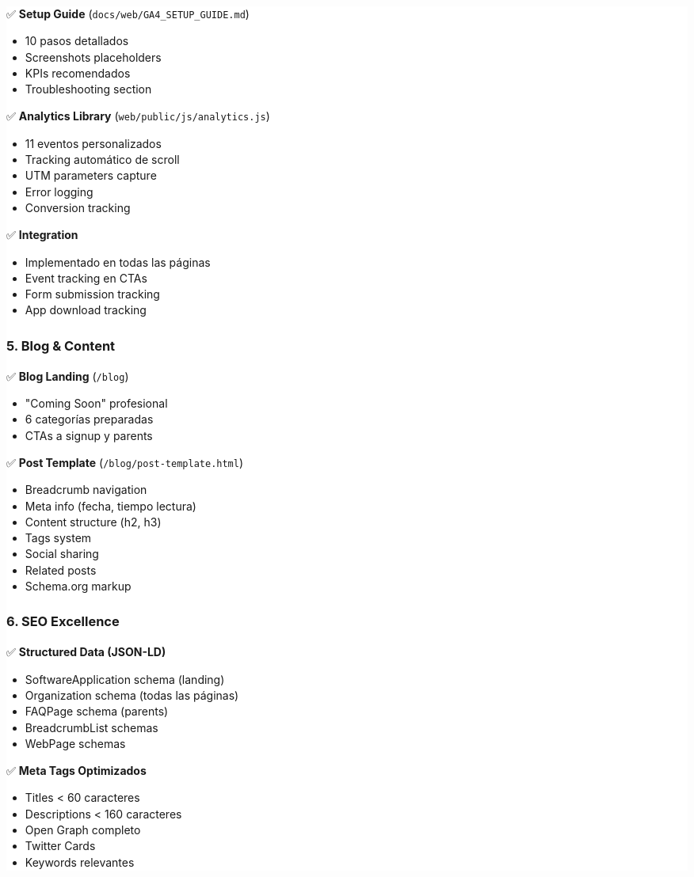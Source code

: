 ✅ **Setup Guide** (`docs/web/GA4_SETUP_GUIDE.md`)

- 10 pasos detallados
- Screenshots placeholders
- KPIs recomendados
- Troubleshooting section

✅ **Analytics Library** (`web/public/js/analytics.js`)

- 11 eventos personalizados
- Tracking automático de scroll
- UTM parameters capture
- Error logging
- Conversion tracking

✅ **Integration**

- Implementado en todas las páginas
- Event tracking en CTAs
- Form submission tracking
- App download tracking

### **5. Blog & Content**

✅ **Blog Landing** (`/blog`)

- "Coming Soon" profesional
- 6 categorías preparadas
- CTAs a signup y parents

✅ **Post Template** (`/blog/post-template.html`)

- Breadcrumb navigation
- Meta info (fecha, tiempo lectura)
- Content structure (h2, h3)
- Tags system
- Social sharing
- Related posts
- Schema.org markup

### **6. SEO Excellence**

✅ **Structured Data (JSON-LD)**

- SoftwareApplication schema (landing)
- Organization schema (todas las páginas)
- FAQPage schema (parents)
- BreadcrumbList schemas
- WebPage schemas

✅ **Meta Tags Optimizados**

- Titles < 60 caracteres
- Descriptions < 160 caracteres
- Open Graph completo
- Twitter Cards
- Keywords relevantes
